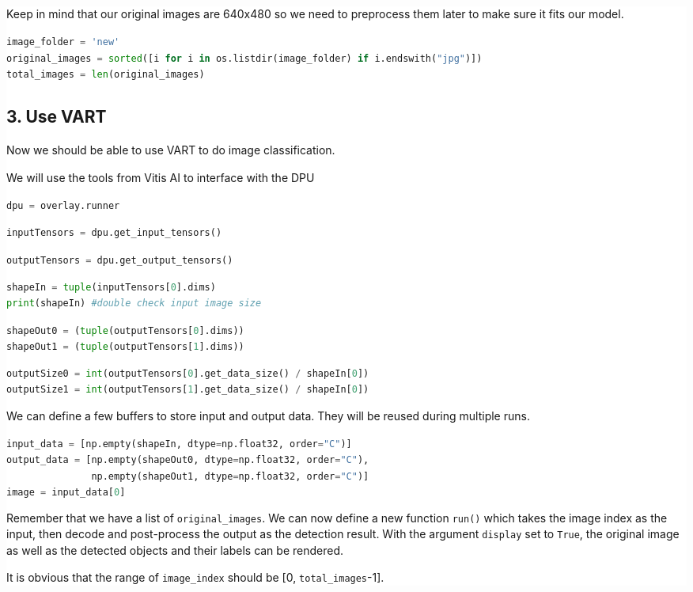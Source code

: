Keep in mind that our original images are 640x480 so we need to preprocess them
later to make sure it fits our model.

```python
image_folder = 'new'
original_images = sorted([i for i in os.listdir(image_folder) if i.endswith("jpg")])
total_images = len(original_images)
```

## 3. Use VART
Now we should be able to use VART to do image classification.

We will use the tools from Vitis AI to interface with the DPU

```python
dpu = overlay.runner
```

```python
inputTensors = dpu.get_input_tensors()
```

```python
outputTensors = dpu.get_output_tensors()
```

```python
shapeIn = tuple(inputTensors[0].dims)
print(shapeIn) #double check input image size
```

```python
shapeOut0 = (tuple(outputTensors[0].dims)) 
shapeOut1 = (tuple(outputTensors[1].dims)) 
```

```python
outputSize0 = int(outputTensors[0].get_data_size() / shapeIn[0]) 
outputSize1 = int(outputTensors[1].get_data_size() / shapeIn[0]) 
```

We can define a few buffers to store input and output data. They will be reused
during multiple runs.

```python
input_data = [np.empty(shapeIn, dtype=np.float32, order="C")]
output_data = [np.empty(shapeOut0, dtype=np.float32, order="C"), 
               np.empty(shapeOut1, dtype=np.float32, order="C")]
image = input_data[0]
```

Remember that we have a list of `original_images`. 
We can now define a new function `run()` which takes the image index as 
the input, then decode and post-process the output as the detection result.
With the argument `display` set to `True`, the original image as well as the
detected objects and their labels can be rendered.

It is obvious that the range of `image_index` should be [0, `total_images`-1].
